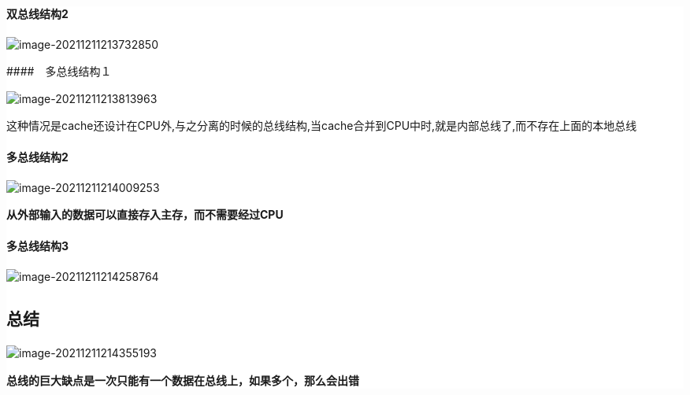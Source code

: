 #### 双总线结构2

![image-20211211213732850](https://screen-shot.obs.cn-north-4.myhuaweicloud.com/image-20211211213732850.png)

####　多总线结构１

![image-20211211213813963](https://screen-shot.obs.cn-north-4.myhuaweicloud.com/image-20211211213813963.png)

这种情况是cache还设计在CPU外,与之分离的时候的总线结构,当cache合并到CPU中时,就是内部总线了,而不存在上面的本地总线

#### 多总线结构2

![image-20211211214009253](https://screen-shot.obs.cn-north-4.myhuaweicloud.com/image-20211211214009253.png)

**从外部输入的数据可以直接存入主存，而不需要经过CPU**

#### 多总线结构3

![image-20211211214258764](https://screen-shot.obs.cn-north-4.myhuaweicloud.com/image-20211211214258764.png)

## 总结

![image-20211211214355193](https://screen-shot.obs.cn-north-4.myhuaweicloud.com/image-20211211214355193.png)

**总线的巨大缺点是一次只能有一个数据在总线上，如果多个，那么会出错**

